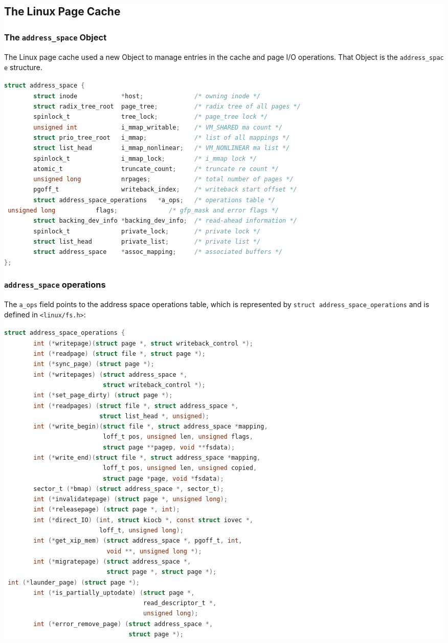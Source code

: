 ## The Linux Page Cache

### The `address_space` Object

The Linux page cache used a new Object to manage entries in the cache and page I/O operations. That Object is the `address_space` structure.

```c
struct address_space {
        struct inode            *host;              /* owning inode */
        struct radix_tree_root  page_tree;          /* radix tree of all pages */
        spinlock_t              tree_lock;          /* page_tree lock */
        unsigned int            i_mmap_writable;    /* VM_SHARED ma count */
        struct prio_tree_root   i_mmap;             /* list of all mappings */
        struct list_head        i_mmap_nonlinear;   /* VM_NONLINEAR ma list */
        spinlock_t              i_mmap_lock;        /* i_mmap lock */
        atomic_t                truncate_count;     /* truncate re count */
        unsigned long           nrpages;            /* total number of pages */
        pgoff_t                 writeback_index;    /* writeback start offset */
        struct address_space_operations   *a_ops;   /* operations table */
 unsigned long           flags;              /* gfp_mask and error flags */
        struct backing_dev_info *backing_dev_info;  /* read-ahead information */
        spinlock_t              private_lock;       /* private lock */
        struct list_head        private_list;       /* private list */
        struct address_space    *assoc_mapping;     /* associated buffers */
};
```

### `address_space` operations

The `a_ops` field points to the address space operations table, which is represented by `struct address_space_operations` and is defined in `<linux/fs.h>`:

```c
struct address_space_operations {
        int (*writepage)(struct page *, struct writeback_control *);
        int (*readpage) (struct file *, struct page *);
        int (*sync_page) (struct page *);
        int (*writepages) (struct address_space *,
                           struct writeback_control *);
        int (*set_page_dirty) (struct page *);
        int (*readpages) (struct file *, struct address_space *,
                          struct list_head *, unsigned);
        int (*write_begin)(struct file *, struct address_space *mapping,
                           loff_t pos, unsigned len, unsigned flags,
                           struct page **pagep, void **fsdata);
        int (*write_end)(struct file *, struct address_space *mapping,
                           loff_t pos, unsigned len, unsigned copied,
                           struct page *page, void *fsdata);
        sector_t (*bmap) (struct address_space *, sector_t);
        int (*invalidatepage) (struct page *, unsigned long);
        int (*releasepage) (struct page *, int);
        int (*direct_IO) (int, struct kiocb *, const struct iovec *,
                          loff_t, unsigned long);
        int (*get_xip_mem) (struct address_space *, pgoff_t, int,
                            void **, unsigned long *);
        int (*migratepage) (struct address_space *,
                            struct page *, struct page *);
 int (*launder_page) (struct page *);
        int (*is_partially_uptodate) (struct page *,
                                      read_descriptor_t *,
                                      unsigned long);
        int (*error_remove_page) (struct address_space *,
                                  struct page *);
```